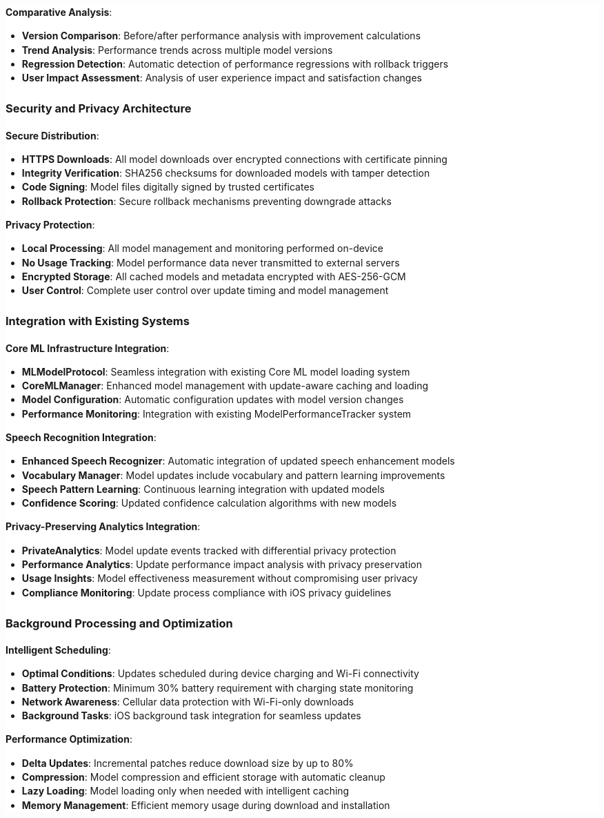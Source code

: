 **Comparative Analysis**:
- **Version Comparison**: Before/after performance analysis with improvement calculations
- **Trend Analysis**: Performance trends across multiple model versions
- **Regression Detection**: Automatic detection of performance regressions with rollback triggers
- **User Impact Assessment**: Analysis of user experience impact and satisfaction changes

### Security and Privacy Architecture

**Secure Distribution**:
- **HTTPS Downloads**: All model downloads over encrypted connections with certificate pinning
- **Integrity Verification**: SHA256 checksums for downloaded models with tamper detection
- **Code Signing**: Model files digitally signed by trusted certificates
- **Rollback Protection**: Secure rollback mechanisms preventing downgrade attacks

**Privacy Protection**:
- **Local Processing**: All model management and monitoring performed on-device
- **No Usage Tracking**: Model performance data never transmitted to external servers
- **Encrypted Storage**: All cached models and metadata encrypted with AES-256-GCM
- **User Control**: Complete user control over update timing and model management

### Integration with Existing Systems

**Core ML Infrastructure Integration**:
- **MLModelProtocol**: Seamless integration with existing Core ML model loading system
- **CoreMLManager**: Enhanced model management with update-aware caching and loading
- **Model Configuration**: Automatic configuration updates with model version changes
- **Performance Monitoring**: Integration with existing ModelPerformanceTracker system

**Speech Recognition Integration**:
- **Enhanced Speech Recognizer**: Automatic integration of updated speech enhancement models
- **Vocabulary Manager**: Model updates include vocabulary and pattern learning improvements
- **Speech Pattern Learning**: Continuous learning integration with updated models
- **Confidence Scoring**: Updated confidence calculation algorithms with new models

**Privacy-Preserving Analytics Integration**:
- **PrivateAnalytics**: Model update events tracked with differential privacy protection
- **Performance Analytics**: Update performance impact analysis with privacy preservation
- **Usage Insights**: Model effectiveness measurement without compromising user privacy
- **Compliance Monitoring**: Update process compliance with iOS privacy guidelines

### Background Processing and Optimization

**Intelligent Scheduling**:
- **Optimal Conditions**: Updates scheduled during device charging and Wi-Fi connectivity
- **Battery Protection**: Minimum 30% battery requirement with charging state monitoring
- **Network Awareness**: Cellular data protection with Wi-Fi-only downloads
- **Background Tasks**: iOS background task integration for seamless updates

**Performance Optimization**:
- **Delta Updates**: Incremental patches reduce download size by up to 80%
- **Compression**: Model compression and efficient storage with automatic cleanup
- **Lazy Loading**: Model loading only when needed with intelligent caching
- **Memory Management**: Efficient memory usage during download and installation
